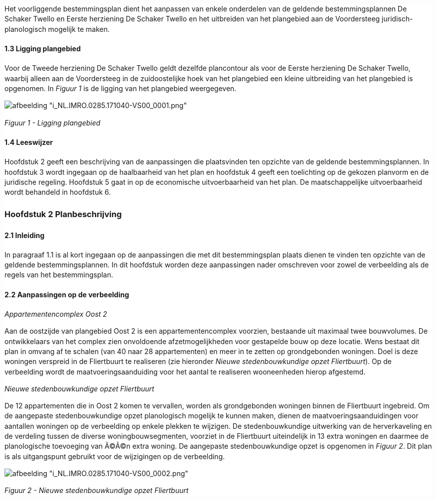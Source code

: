 Het voorliggende bestemmingsplan dient het aanpassen van enkele onderdelen van de geldende bestemmingsplannen De Schaker Twello en Eerste herziening De Schaker Twello en het uitbreiden van het plangebied aan de Voordersteeg juridisch\-planologisch mogelijk te maken.

#### 1\.3 Ligging plangebied

Voor de Tweede herziening De Schaker Twello geldt dezelfde plancontour als voor de Eerste herziening De Schaker Twello, waarbij alleen aan de Voordersteeg in de zuidoostelijke hoek van het plangebied een kleine uitbreiding van het plangebied is opgenomen. In *Figuur 1* is de ligging van het plangebied weergegeven.

![afbeelding "i_NL.IMRO.0285.171040-VS00_0001.png"](i_NL.IMRO.0285.171040-VS00_0001.png)

*Figuur 1 \- Ligging plangebied*

#### 1\.4 Leeswijzer

Hoofdstuk 2 geeft een beschrijving van de aanpassingen die plaatsvinden ten opzichte van de geldende bestemmingsplannen. In hoofdstuk 3 wordt ingegaan op de haalbaarheid van het plan en hoofdstuk 4 geeft een toelichting op de gekozen planvorm en de juridische regeling. Hoofdstuk 5 gaat in op de economische uitvoerbaarheid van het plan. De maatschappelijke uitvoerbaarheid wordt behandeld in hoofdstuk 6\.

### Hoofdstuk 2 Planbeschrijving

#### 2\.1 Inleiding

In paragraaf 1\.1 is al kort ingegaan op de aanpassingen die met dit bestemmingsplan plaats dienen te vinden ten opzichte van de geldende bestemmingsplannen. In dit hoofdstuk worden deze aanpassingen nader omschreven voor zowel de verbeelding als de regels van het bestemmingsplan.

#### 2\.2 Aanpassingen op de verbeelding

*Appartementencomplex Oost 2*

Aan de oostzijde van plangebied Oost 2 is een appartementencomplex voorzien, bestaande uit maximaal twee bouwvolumes. De ontwikkelaars van het complex zien onvoldoende afzetmogelijkheden voor gestapelde bouw op deze locatie. Wens bestaat dit plan in omvang af te schalen (van 40 naar 28 appartementen) en meer in te zetten op grondgebonden woningen. Doel is deze woningen verspreid in de Fliertbuurt te realiseren (zie hieronder *Nieuwe stedenbouwkundige opzet Fliertbuurt*). Op de verbeelding wordt de maatvoeringsaanduiding voor het aantal te realiseren wooneenheden hierop afgestemd.

*Nieuwe stedenbouwkundige opzet Fliertbuurt*

De 12 appartementen die in Oost 2 komen te vervallen, worden als grondgebonden woningen binnen de Fliertbuurt ingebreid. Om de aangepaste stedenbouwkundige opzet planologisch mogelijk te kunnen maken, dienen de maatvoeringsaanduidingen voor aantallen woningen op de verbeelding op enkele plekken te wijzigen. De stedenbouwkundige uitwerking van de herverkaveling en de verdeling tussen de diverse woningbouwsegmenten, voorziet in de Fliertbuurt uiteindelijk in 13 extra woningen en daarmee de planologische toevoeging van Ã©Ã©n extra woning. De aangepaste stedenbouwkundige opzet is opgenomen in *Figuur 2*. Dit plan is als uitgangspunt gebruikt voor de wijzigingen op de verbeelding.

![afbeelding "i_NL.IMRO.0285.171040-VS00_0002.png"](i_NL.IMRO.0285.171040-VS00_0002.png)

*Figuur 2 \- Nieuwe stedenbouwkundige opzet Fliertbuurt*
